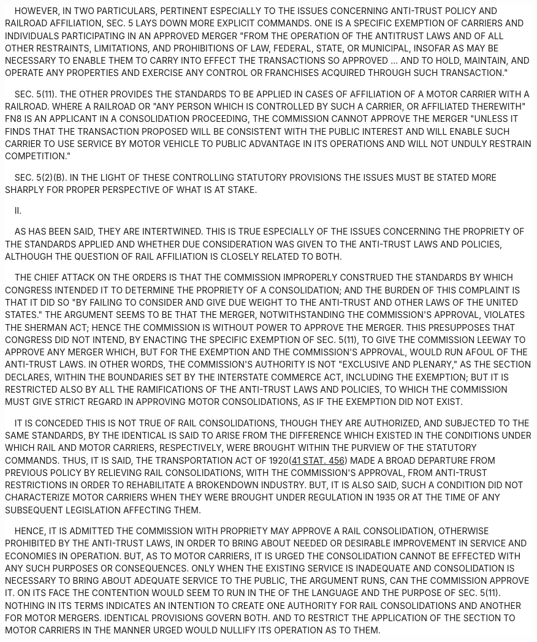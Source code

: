     HOWEVER, IN TWO PARTICULARS, PERTINENT ESPECIALLY TO THE ISSUES CONCERNING ANTI-TRUST POLICY AND RAILROAD AFFILIATION, SEC. 5 LAYS DOWN MORE EXPLICIT COMMANDS.  ONE IS A SPECIFIC EXEMPTION OF CARRIERS AND INDIVIDUALS PARTICIPATING IN AN APPROVED MERGER "FROM THE OPERATION OF THE ANTITRUST LAWS AND OF ALL OTHER RESTRAINTS, LIMITATIONS, AND PROHIBITIONS OF LAW, FEDERAL, STATE, OR MUNICIPAL, INSOFAR AS MAY BE NECESSARY TO ENABLE THEM TO CARRY INTO EFFECT THE TRANSACTIONS SO APPROVED  ...  AND TO HOLD, MAINTAIN, AND OPERATE ANY PROPERTIES AND EXERCISE ANY CONTROL OR FRANCHISES ACQUIRED THROUGH SUCH TRANSACTION."

    SEC. 5(11).  THE OTHER PROVIDES THE STANDARDS TO BE APPLIED IN CASES OF AFFILIATION OF A MOTOR CARRIER WITH A RAILROAD.  WHERE A RAILROAD OR "ANY PERSON WHICH IS CONTROLLED BY SUCH A CARRIER, OR AFFILIATED THEREWITH"  FN8  IS AN APPLICANT IN A CONSOLIDATION PROCEEDING, THE COMMISSION CANNOT APPROVE THE MERGER "UNLESS IT FINDS THAT THE TRANSACTION PROPOSED WILL BE CONSISTENT WITH THE PUBLIC INTEREST AND WILL ENABLE SUCH CARRIER TO USE SERVICE BY MOTOR VEHICLE TO PUBLIC ADVANTAGE IN ITS OPERATIONS AND WILL NOT UNDULY RESTRAIN COMPETITION."

    SEC. 5(2)(B).  IN THE LIGHT OF THESE CONTROLLING STATUTORY PROVISIONS THE ISSUES MUST BE STATED MORE SHARPLY FOR PROPER PERSPECTIVE OF WHAT IS AT STAKE.

    II.

    AS HAS BEEN SAID, THEY ARE INTERTWINED.  THIS IS TRUE ESPECIALLY OF THE ISSUES CONCERNING THE PROPRIETY OF THE STANDARDS APPLIED AND WHETHER DUE CONSIDERATION WAS GIVEN TO THE ANTI-TRUST LAWS AND POLICIES, ALTHOUGH THE QUESTION OF RAIL AFFILIATION IS CLOSELY RELATED TO BOTH.

    THE CHIEF ATTACK ON THE ORDERS IS THAT THE COMMISSION IMPROPERLY CONSTRUED THE STANDARDS BY WHICH CONGRESS INTENDED IT TO DETERMINE THE PROPRIETY OF A CONSOLIDATION; AND THE BURDEN OF THIS COMPLAINT IS THAT IT DID SO "BY FAILING TO CONSIDER AND GIVE DUE WEIGHT TO THE ANTI-TRUST AND OTHER LAWS OF THE UNITED STATES."  THE ARGUMENT SEEMS TO BE THAT THE MERGER, NOTWITHSTANDING THE COMMISSION'S APPROVAL, VIOLATES THE SHERMAN ACT; HENCE THE COMMISSION IS WITHOUT POWER TO APPROVE THE MERGER.  THIS PRESUPPOSES THAT CONGRESS DID NOT INTEND, BY ENACTING THE SPECIFIC EXEMPTION OF SEC. 5(11), TO GIVE THE COMMISSION LEEWAY TO APPROVE ANY MERGER WHICH, BUT FOR THE EXEMPTION AND THE COMMISSION'S APPROVAL, WOULD RUN AFOUL OF THE ANTI-TRUST LAWS.  IN OTHER WORDS, THE COMMISSION'S AUTHORITY IS NOT "EXCLUSIVE AND PLENARY," AS THE SECTION DECLARES, WITHIN THE BOUNDARIES SET BY THE INTERSTATE COMMERCE ACT, INCLUDING THE EXEMPTION; BUT IT IS RESTRICTED ALSO BY ALL THE RAMIFICATIONS OF THE ANTI-TRUST LAWS AND POLICIES, TO WHICH THE COMMISSION MUST GIVE STRICT REGARD IN APPROVING MOTOR CONSOLIDATIONS, AS IF THE EXEMPTION DID NOT EXIST.

    IT IS CONCEDED THIS IS NOT TRUE OF RAIL CONSOLIDATIONS, THOUGH THEY ARE AUTHORIZED, AND SUBJECTED TO THE SAME STANDARDS, BY THE IDENTICAL IS SAID TO ARISE FROM THE DIFFERENCE WHICH EXISTED IN THE CONDITIONS UNDER WHICH RAIL AND MOTOR CARRIERS, RESPECTIVELY, WERE BROUGHT WITHIN THE PURVIEW OF THE STATUTORY COMMANDS.  THUS, IT IS SAID, THE TRANSPORTATION ACT OF 1920([41 STAT. 456][/us/stat/41/456]) MADE A BROAD DEPARTURE FROM PREVIOUS POLICY BY RELIEVING RAIL CONSOLIDATIONS, WITH THE COMMISSION'S APPROVAL, FROM ANTI-TRUST RESTRICTIONS IN ORDER TO REHABILITATE A BROKENDOWN INDUSTRY.  BUT, IT IS ALSO SAID, SUCH A CONDITION DID NOT CHARACTERIZE MOTOR CARRIERS WHEN THEY WERE BROUGHT UNDER REGULATION IN 1935 OR AT THE TIME OF ANY SUBSEQUENT LEGISLATION AFFECTING THEM.

    HENCE, IT IS ADMITTED THE COMMISSION WITH PROPRIETY MAY APPROVE A RAIL CONSOLIDATION, OTHERWISE PROHIBITED BY THE ANTI-TRUST LAWS, IN ORDER TO BRING ABOUT NEEDED OR DESIRABLE IMPROVEMENT IN SERVICE AND ECONOMIES IN OPERATION.  BUT, AS TO MOTOR CARRIERS, IT IS URGED THE CONSOLIDATION CANNOT BE EFFECTED WITH ANY SUCH PURPOSES OR CONSEQUENCES.  ONLY WHEN THE EXISTING SERVICE IS INADEQUATE AND CONSOLIDATION IS NECESSARY TO BRING ABOUT ADEQUATE SERVICE TO THE PUBLIC, THE ARGUMENT RUNS, CAN THE COMMISSION APPROVE IT.    ON ITS FACE THE CONTENTION WOULD SEEM TO RUN IN THE OF THE LANGUAGE AND THE PURPOSE OF SEC. 5(11).  NOTHING IN ITS TERMS INDICATES AN INTENTION TO CREATE ONE AUTHORITY FOR RAIL CONSOLIDATIONS AND ANOTHER FOR MOTOR MERGERS.  IDENTICAL PROVISIONS GOVERN BOTH.  AND TO RESTRICT THE APPLICATION OF THE SECTION TO MOTOR CARRIERS IN THE MANNER URGED WOULD NULLIFY ITS OPERATION AS TO THEM.


[/us/courts/scotus/usReporter/321/67]: https://publicdocs.github.io/go/links?ns=uslm-x&ref=%2Fus%2Fcourts%2Fscotus%2FusReporter%2F321%2F67
[/us/usc/t49/s5]: https://publicdocs.github.io/go/links?ns=uslm&ref=%2Fus%2Fusc%2Ft49%2Fs5
[/us/stat/54/898]: https://publicdocs.github.io/go/links?ns=uslm&ref=%2Fus%2Fstat%2F54%2F898
[/us/usc/t49/s314]: https://publicdocs.github.io/go/links?ns=uslm&ref=%2Fus%2Fusc%2Ft49%2Fs314
[/us/stat/49/543]: https://publicdocs.github.io/go/links?ns=uslm&ref=%2Fus%2Fstat%2F49%2F543
[/us/stat/52/1240]: https://publicdocs.github.io/go/links?ns=uslm&ref=%2Fus%2Fstat%2F52%2F1240
[/us/stat/54/924]: https://publicdocs.github.io/go/links?ns=uslm&ref=%2Fus%2Fstat%2F54%2F924
[/us/stat/41/456]: https://publicdocs.github.io/go/links?ns=uslm&ref=%2Fus%2Fstat%2F41%2F456
[/us/courts/scotus/usReporter/319/190]: https://publicdocs.github.io/go/links?ns=uslm-x&ref=%2Fus%2Fcourts%2Fscotus%2FusReporter%2F319%2F190
[/us/courts/scotus/usReporter/287/12]: https://publicdocs.github.io/go/links?ns=uslm-x&ref=%2Fus%2Fcourts%2Fscotus%2FusReporter%2F287%2F12
[/us/courts/scotus/usReporter/263/456]: https://publicdocs.github.io/go/links?ns=uslm-x&ref=%2Fus%2Fcourts%2Fscotus%2FusReporter%2F263%2F456
[/us/courts/scotus/usReporter/270/266]: https://publicdocs.github.io/go/links?ns=uslm-x&ref=%2Fus%2Fcourts%2Fscotus%2FusReporter%2F270%2F266
[/us/courts/scotus/usReporter/287/12]: https://publicdocs.github.io/go/links?ns=uslm-x&ref=%2Fus%2Fcourts%2Fscotus%2FusReporter%2F287%2F12
[/us/courts/scotus/usReporter/287/12]: https://publicdocs.github.io/go/links?ns=uslm-x&ref=%2Fus%2Fcourts%2Fscotus%2FusReporter%2F287%2F12
[/us/courts/scotus/usReporter/292/522]: https://publicdocs.github.io/go/links?ns=uslm-x&ref=%2Fus%2Fcourts%2Fscotus%2FusReporter%2F292%2F522
[/us/stat/54/899]: https://publicdocs.github.io/go/links?ns=uslm&ref=%2Fus%2Fstat%2F54%2F899
[/us/courts/scotus/usReporter/287/12]: https://publicdocs.github.io/go/links?ns=uslm-x&ref=%2Fus%2Fcourts%2Fscotus%2FusReporter%2F287%2F12
[/us/courts/scotus/usReporter/270/266]: https://publicdocs.github.io/go/links?ns=uslm-x&ref=%2Fus%2Fcourts%2Fscotus%2FusReporter%2F270%2F266
[/us/courts/scotus/usReporter/215/452]: https://publicdocs.github.io/go/links?ns=uslm-x&ref=%2Fus%2Fcourts%2Fscotus%2FusReporter%2F215%2F452
[/us/courts/scotus/usReporter/236/351]: https://publicdocs.github.io/go/links?ns=uslm-x&ref=%2Fus%2Fcourts%2Fscotus%2FusReporter%2F236%2F351
[/us/courts/scotus/usReporter/310/344]: https://publicdocs.github.io/go/links?ns=uslm-x&ref=%2Fus%2Fcourts%2Fscotus%2FusReporter%2F310%2F344
[/us/courts/scotus/usReporter/315/381]: https://publicdocs.github.io/go/links?ns=uslm-x&ref=%2Fus%2Fcourts%2Fscotus%2FusReporter%2F315%2F381
[/us/stat/24/379]: https://publicdocs.github.io/go/links?ns=uslm&ref=%2Fus%2Fstat%2F24%2F379
[/us/stat/24/379]: https://publicdocs.github.io/go/links?ns=uslm&ref=%2Fus%2Fstat%2F24%2F379
[/us/stat/41/456]: https://publicdocs.github.io/go/links?ns=uslm&ref=%2Fus%2Fstat%2F41%2F456
[/us/stat/48/211]: https://publicdocs.github.io/go/links?ns=uslm&ref=%2Fus%2Fstat%2F48%2F211
[/us/stat/54/898]: https://publicdocs.github.io/go/links?ns=uslm&ref=%2Fus%2Fstat%2F54%2F898
[/us/courts/scotus/usReporter/261/184]: https://publicdocs.github.io/go/links?ns=uslm-x&ref=%2Fus%2Fcourts%2Fscotus%2FusReporter%2F261%2F184
[/us/stat/24/379]: https://publicdocs.github.io/go/links?ns=uslm&ref=%2Fus%2Fstat%2F24%2F379
[/us/stat/26/209]: https://publicdocs.github.io/go/links?ns=uslm&ref=%2Fus%2Fstat%2F26%2F209
[/us/courts/scotus/usReporter/261/184]: https://publicdocs.github.io/go/links?ns=uslm-x&ref=%2Fus%2Fcourts%2Fscotus%2FusReporter%2F261%2F184
[/us/stat/44/568]: https://publicdocs.github.io/go/links?ns=uslm&ref=%2Fus%2Fstat%2F44%2F568
[/us/stat/48/1113]: https://publicdocs.github.io/go/links?ns=uslm&ref=%2Fus%2Fstat%2F48%2F1113
[/us/stat/48/933]: https://publicdocs.github.io/go/links?ns=uslm&ref=%2Fus%2Fstat%2F48%2F933
[/us/stat/49/614]: https://publicdocs.github.io/go/links?ns=uslm&ref=%2Fus%2Fstat%2F49%2F614
[/us/stat/52/973]: https://publicdocs.github.io/go/links?ns=uslm&ref=%2Fus%2Fstat%2F52%2F973
[/us/stat/49/543]: https://publicdocs.github.io/go/links?ns=uslm&ref=%2Fus%2Fstat%2F49%2F543
[/us/stat/54/898]: https://publicdocs.github.io/go/links?ns=uslm&ref=%2Fus%2Fstat%2F54%2F898
[/us/stat/49/543]: https://publicdocs.github.io/go/links?ns=uslm&ref=%2Fus%2Fstat%2F49%2F543
[/us/usc/t49/s306]: https://publicdocs.github.io/go/links?ns=uslm&ref=%2Fus%2Fusc%2Ft49%2Fs306
[/us/stat/49/551]: https://publicdocs.github.io/go/links?ns=uslm&ref=%2Fus%2Fstat%2F49%2F551
[/us/stat/52/1238]: https://publicdocs.github.io/go/links?ns=uslm&ref=%2Fus%2Fstat%2F52%2F1238
[/us/stat/54/923]: https://publicdocs.github.io/go/links?ns=uslm&ref=%2Fus%2Fstat%2F54%2F923
[/us/stat/38/730]: https://publicdocs.github.io/go/links?ns=uslm&ref=%2Fus%2Fstat%2F38%2F730
[/us/stat/48/1102]: https://publicdocs.github.io/go/links?ns=uslm&ref=%2Fus%2Fstat%2F48%2F1102
[/us/stat/49/1526]: https://publicdocs.github.io/go/links?ns=uslm&ref=%2Fus%2Fstat%2F49%2F1526
[/us/stat/41/480]: https://publicdocs.github.io/go/links?ns=uslm&ref=%2Fus%2Fstat%2F41%2F480
[/us/stat/54/905]: https://publicdocs.github.io/go/links?ns=uslm&ref=%2Fus%2Fstat%2F54%2F905
[/us/courts/scotus/usReporter/283/35]: https://publicdocs.github.io/go/links?ns=uslm-x&ref=%2Fus%2Fcourts%2Fscotus%2FusReporter%2F283%2F35
[/us/usc/t49/s5]: https://publicdocs.github.io/go/links?ns=uslm&ref=%2Fus%2Fusc%2Ft49%2Fs5
[/us/stat/37/566]: https://publicdocs.github.io/go/links?ns=uslm&ref=%2Fus%2Fstat%2F37%2F566
[/us/stat/41/482]: https://publicdocs.github.io/go/links?ns=uslm&ref=%2Fus%2Fstat%2F41%2F482
[/us/stat/54/909]: https://publicdocs.github.io/go/links?ns=uslm&ref=%2Fus%2Fstat%2F54%2F909
[/us/stat/49/555]: https://publicdocs.github.io/go/links?ns=uslm&ref=%2Fus%2Fstat%2F49%2F555
[/us/stat/52/1239]: https://publicdocs.github.io/go/links?ns=uslm&ref=%2Fus%2Fstat%2F52%2F1239
[/us/stat/41/481]: https://publicdocs.github.io/go/links?ns=uslm&ref=%2Fus%2Fstat%2F41%2F481
[/us/courts/scotus/usReporter/283/35]: https://publicdocs.github.io/go/links?ns=uslm-x&ref=%2Fus%2Fcourts%2Fscotus%2FusReporter%2F283%2F35
[/us/stat/54/899]: https://publicdocs.github.io/go/links?ns=uslm&ref=%2Fus%2Fstat%2F54%2F899
[/us/courts/scotus/usReporter/259/214]: https://publicdocs.github.io/go/links?ns=uslm-x&ref=%2Fus%2Fcourts%2Fscotus%2FusReporter%2F259%2F214
[/us/stat/38/734]: https://publicdocs.github.io/go/links?ns=uslm&ref=%2Fus%2Fstat%2F38%2F734
[/us/usc/t15/s21]: https://publicdocs.github.io/go/links?ns=uslm&ref=%2Fus%2Fusc%2Ft15%2Fs21
[/us/courts/scotus/usReporter/287/12]: https://publicdocs.github.io/go/links?ns=uslm-x&ref=%2Fus%2Fcourts%2Fscotus%2FusReporter%2F287%2F12